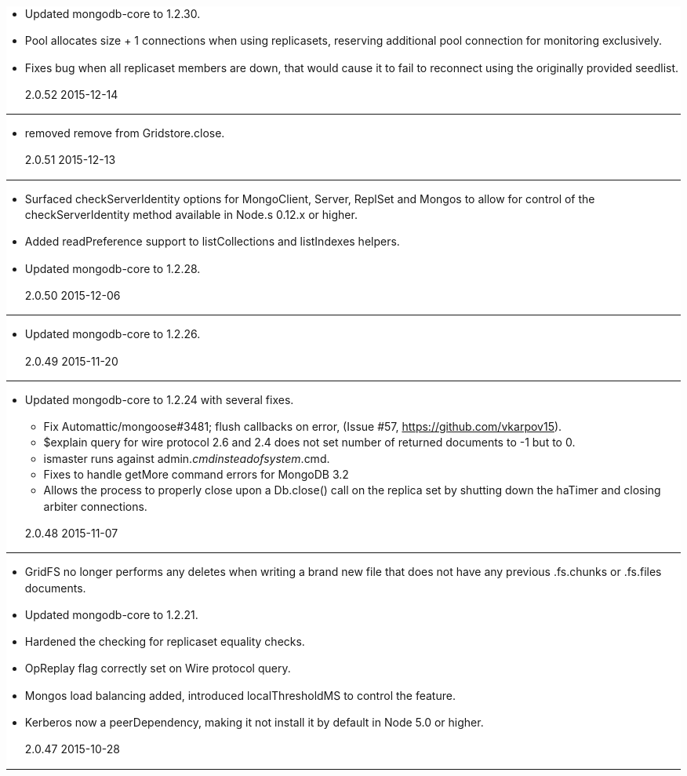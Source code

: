 - Updated mongodb-core to 1.2.30.
- Pool allocates size + 1 connections when using replicasets, reserving additional pool connection for monitoring exclusively.
- Fixes bug when all replicaset members are down, that would cause it to fail to reconnect using the originally provided seedlist.

  2.0.52 2015-12-14

---

- removed remove from Gridstore.close.

  2.0.51 2015-12-13

---

- Surfaced checkServerIdentity options for MongoClient, Server, ReplSet and Mongos to allow for control of the checkServerIdentity method available in Node.s 0.12.x or higher.
- Added readPreference support to listCollections and listIndexes helpers.
- Updated mongodb-core to 1.2.28.

  2.0.50 2015-12-06

---

- Updated mongodb-core to 1.2.26.

  2.0.49 2015-11-20

---

- Updated mongodb-core to 1.2.24 with several fixes.

  - Fix Automattic/mongoose#3481; flush callbacks on error, (Issue #57, https://github.com/vkarpov15).
  - $explain query for wire protocol 2.6 and 2.4 does not set number of returned documents to -1 but to 0.
  - ismaster runs against admin.$cmd instead of system.$cmd.
  - Fixes to handle getMore command errors for MongoDB 3.2
  - Allows the process to properly close upon a Db.close() call on the replica set by shutting down the haTimer and closing arbiter connections.

  2.0.48 2015-11-07

---

- GridFS no longer performs any deletes when writing a brand new file that does not have any previous <db>.fs.chunks or <db>.fs.files documents.
- Updated mongodb-core to 1.2.21.
- Hardened the checking for replicaset equality checks.
- OpReplay flag correctly set on Wire protocol query.
- Mongos load balancing added, introduced localThresholdMS to control the feature.
- Kerberos now a peerDependency, making it not install it by default in Node 5.0 or higher.

  2.0.47 2015-10-28

---
